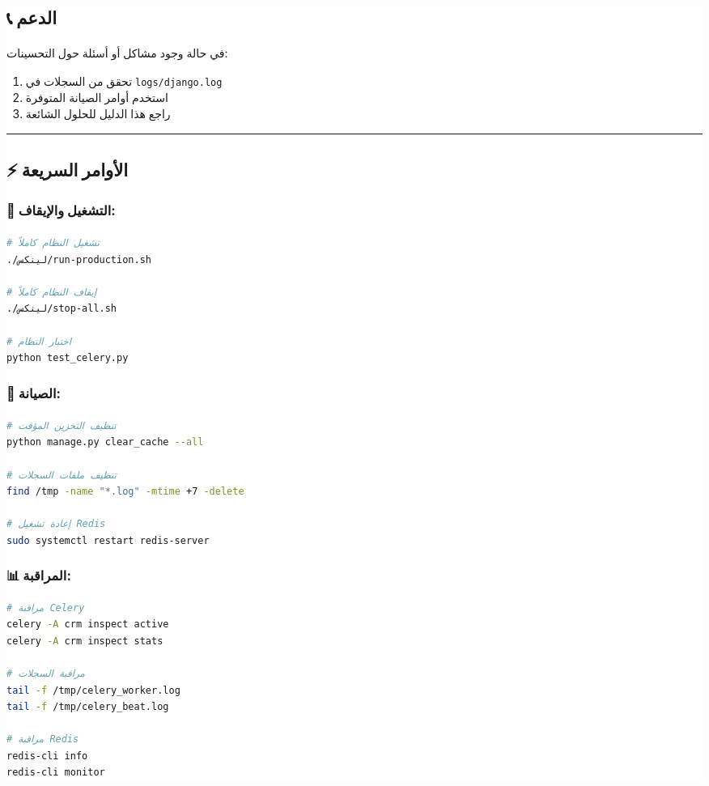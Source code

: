
## 📞 الدعم

في حالة وجود مشاكل أو أسئلة حول التحسينات:
1. تحقق من السجلات في `logs/django.log`
2. استخدم أوامر الصيانة المتوفرة
3. راجع هذا الدليل للحلول الشائعة

---

## ⚡ الأوامر السريعة

### 🚀 التشغيل والإيقاف:
```bash
# تشغيل النظام كاملاً
./لينكس/run-production.sh

# إيقاف النظام كاملاً
./لينكس/stop-all.sh

# اختبار النظام
python test_celery.py
```

### 🧹 الصيانة:
```bash
# تنظيف التخزين المؤقت
python manage.py clear_cache --all

# تنظيف ملفات السجلات
find /tmp -name "*.log" -mtime +7 -delete

# إعادة تشغيل Redis
sudo systemctl restart redis-server
```

### 📊 المراقبة:
```bash
# مراقبة Celery
celery -A crm inspect active
celery -A crm inspect stats

# مراقبة السجلات
tail -f /tmp/celery_worker.log
tail -f /tmp/celery_beat.log

# مراقبة Redis
redis-cli info
redis-cli monitor
```
